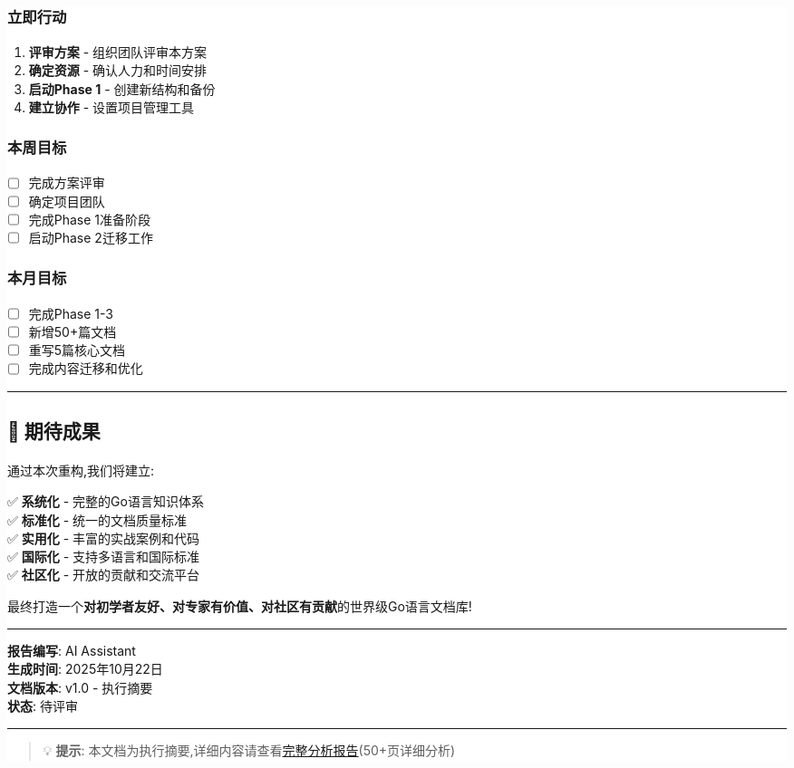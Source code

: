 ### 立即行动

1. **评审方案** - 组织团队评审本方案
2. **确定资源** - 确认人力和时间安排
3. **启动Phase 1** - 创建新结构和备份
4. **建立协作** - 设置项目管理工具

### 本周目标

- [ ] 完成方案评审
- [ ] 确定项目团队
- [ ] 完成Phase 1准备阶段
- [ ] 启动Phase 2迁移工作

### 本月目标

- [ ] 完成Phase 1-3
- [ ] 新增50+篇文档
- [ ] 重写5篇核心文档
- [ ] 完成内容迁移和优化

---

## 🎉 期待成果

通过本次重构,我们将建立:

✅ **系统化** - 完整的Go语言知识体系  
✅ **标准化** - 统一的文档质量标准  
✅ **实用化** - 丰富的实战案例和代码  
✅ **国际化** - 支持多语言和国际标准  
✅ **社区化** - 开放的贡献和交流平台  

最终打造一个**对初学者友好、对专家有价值、对社区有贡献**的世界级Go语言文档库!

---

**报告编写**: AI Assistant  
**生成时间**: 2025年10月22日  
**文档版本**: v1.0 - 执行摘要  
**状态**: 待评审

---

> 💡 **提示**: 本文档为执行摘要,详细内容请查看[完整分析报告](reports/2025-10-22-Golang文档全面分析与重构方案.md)(50+页详细分析)
